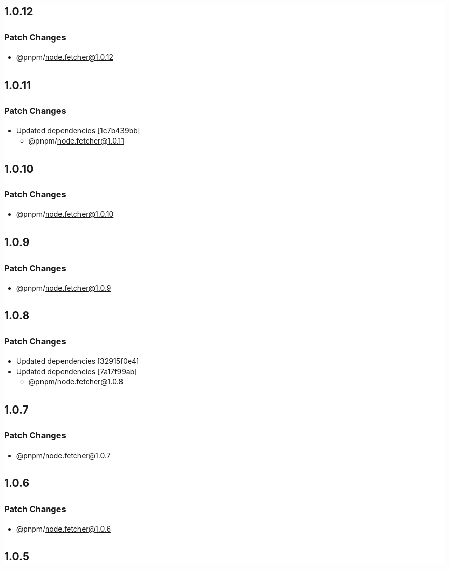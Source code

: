 ## 1.0.12

### Patch Changes

- @pnpm/node.fetcher@1.0.12

## 1.0.11

### Patch Changes

- Updated dependencies [1c7b439bb]
  - @pnpm/node.fetcher@1.0.11

## 1.0.10

### Patch Changes

- @pnpm/node.fetcher@1.0.10

## 1.0.9

### Patch Changes

- @pnpm/node.fetcher@1.0.9

## 1.0.8

### Patch Changes

- Updated dependencies [32915f0e4]
- Updated dependencies [7a17f99ab]
  - @pnpm/node.fetcher@1.0.8

## 1.0.7

### Patch Changes

- @pnpm/node.fetcher@1.0.7

## 1.0.6

### Patch Changes

- @pnpm/node.fetcher@1.0.6

## 1.0.5
